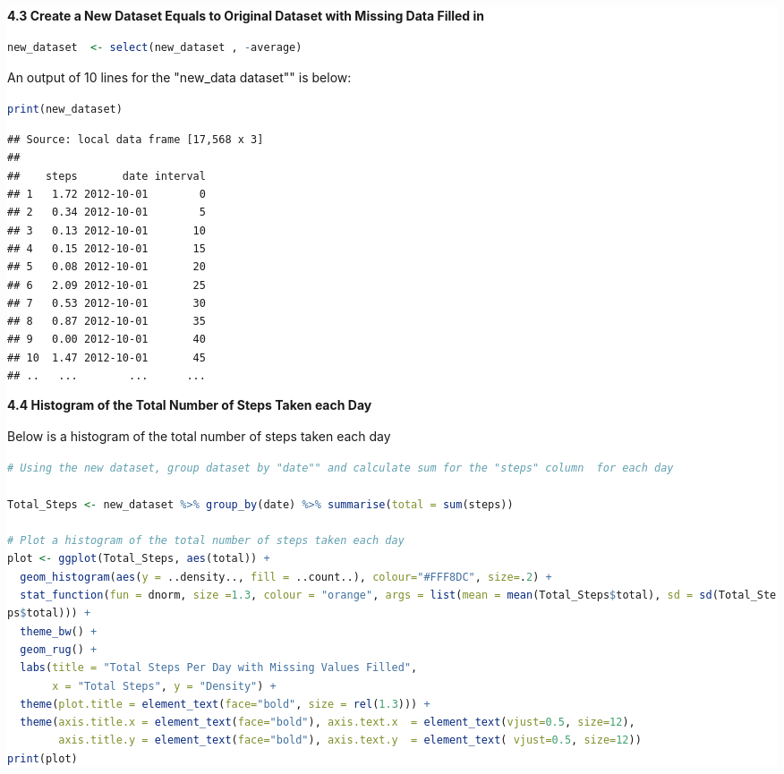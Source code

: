 **4.3 Create a New Dataset Equals to Original Dataset with Missing Data Filled in**

```r
new_dataset  <- select(new_dataset , -average)
```

An output of 10 lines for the "new_data dataset"" is below:


```r
print(new_dataset)
```

```
## Source: local data frame [17,568 x 3]
## 
##    steps       date interval
## 1   1.72 2012-10-01        0
## 2   0.34 2012-10-01        5
## 3   0.13 2012-10-01       10
## 4   0.15 2012-10-01       15
## 5   0.08 2012-10-01       20
## 6   2.09 2012-10-01       25
## 7   0.53 2012-10-01       30
## 8   0.87 2012-10-01       35
## 9   0.00 2012-10-01       40
## 10  1.47 2012-10-01       45
## ..   ...        ...      ...
```

**4.4 Histogram of the Total Number of Steps Taken each Day**

Below is a histogram of the total number of steps taken each day


```r
# Using the new dataset, group dataset by "date"" and calculate sum for the "steps" column  for each day

Total_Steps <- new_dataset %>% group_by(date) %>% summarise(total = sum(steps))

# Plot a histogram of the total number of steps taken each day
plot <- ggplot(Total_Steps, aes(total)) + 
  geom_histogram(aes(y = ..density.., fill = ..count..), colour="#FFF8DC", size=.2) +
  stat_function(fun = dnorm, size =1.3, colour = "orange", args = list(mean = mean(Total_Steps$total), sd = sd(Total_Steps$total))) +
  theme_bw() +
  geom_rug() +
  labs(title = "Total Steps Per Day with Missing Values Filled",
       x = "Total Steps", y = "Density") +
  theme(plot.title = element_text(face="bold", size = rel(1.3))) +
  theme(axis.title.x = element_text(face="bold"), axis.text.x  = element_text(vjust=0.5, size=12),
        axis.title.y = element_text(face="bold"), axis.text.y  = element_text( vjust=0.5, size=12))
print(plot)
```
